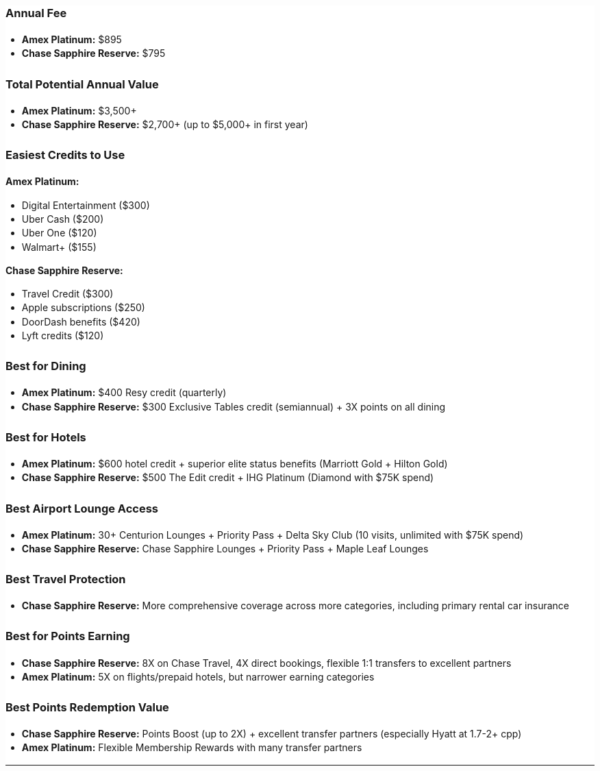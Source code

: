 ### Annual Fee
- **Amex Platinum:** $895
- **Chase Sapphire Reserve:** $795

### Total Potential Annual Value
- **Amex Platinum:** $3,500+
- **Chase Sapphire Reserve:** $2,700+ (up to $5,000+ in first year)

### Easiest Credits to Use
**Amex Platinum:**
- Digital Entertainment ($300)
- Uber Cash ($200)
- Uber One ($120)
- Walmart+ ($155)

**Chase Sapphire Reserve:**
- Travel Credit ($300)
- Apple subscriptions ($250)
- DoorDash benefits ($420)
- Lyft credits ($120)

### Best for Dining
- **Amex Platinum:** $400 Resy credit (quarterly)
- **Chase Sapphire Reserve:** $300 Exclusive Tables credit (semiannual) + 3X points on all dining

### Best for Hotels
- **Amex Platinum:** $600 hotel credit + superior elite status benefits (Marriott Gold + Hilton Gold)
- **Chase Sapphire Reserve:** $500 The Edit credit + IHG Platinum (Diamond with $75K spend)

### Best Airport Lounge Access
- **Amex Platinum:** 30+ Centurion Lounges + Priority Pass + Delta Sky Club (10 visits, unlimited with $75K spend)
- **Chase Sapphire Reserve:** Chase Sapphire Lounges + Priority Pass + Maple Leaf Lounges

### Best Travel Protection
- **Chase Sapphire Reserve:** More comprehensive coverage across more categories, including primary rental car insurance

### Best for Points Earning
- **Chase Sapphire Reserve:** 8X on Chase Travel, 4X direct bookings, flexible 1:1 transfers to excellent partners
- **Amex Platinum:** 5X on flights/prepaid hotels, but narrower earning categories

### Best Points Redemption Value
- **Chase Sapphire Reserve:** Points Boost (up to 2X) + excellent transfer partners (especially Hyatt at 1.7-2+ cpp)
- **Amex Platinum:** Flexible Membership Rewards with many transfer partners

---